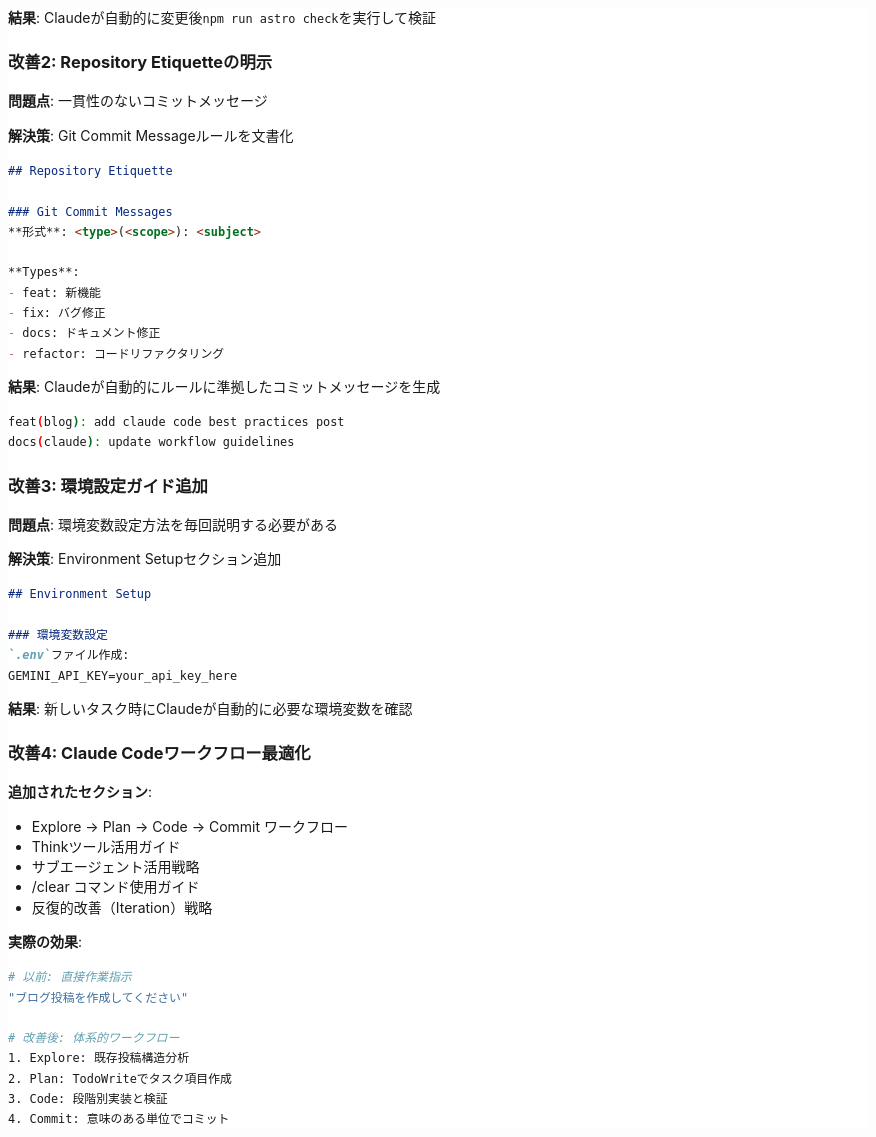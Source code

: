 **結果**: Claudeが自動的に変更後`npm run astro check`を実行して検証

### 改善2: Repository Etiquetteの明示

**問題点**: 一貫性のないコミットメッセージ

**解決策**: Git Commit Messageルールを文書化
```markdown
## Repository Etiquette

### Git Commit Messages
**形式**: <type>(<scope>): <subject>

**Types**:
- feat: 新機能
- fix: バグ修正
- docs: ドキュメント修正
- refactor: コードリファクタリング
```

**結果**: Claudeが自動的にルールに準拠したコミットメッセージを生成
```bash
feat(blog): add claude code best practices post
docs(claude): update workflow guidelines
```

### 改善3: 環境設定ガイド追加

**問題点**: 環境変数設定方法を毎回説明する必要がある

**解決策**: Environment Setupセクション追加
```markdown
## Environment Setup

### 環境変数設定
`.env`ファイル作成:
GEMINI_API_KEY=your_api_key_here
```

**結果**: 新しいタスク時にClaudeが自動的に必要な環境変数を確認

### 改善4: Claude Codeワークフロー最適化

**追加されたセクション**:
- Explore → Plan → Code → Commit ワークフロー
- Thinkツール活用ガイド
- サブエージェント活用戦略
- /clear コマンド使用ガイド
- 反復的改善（Iteration）戦略

**実際の効果**:
```bash
# 以前: 直接作業指示
"ブログ投稿を作成してください"

# 改善後: 体系的ワークフロー
1. Explore: 既存投稿構造分析
2. Plan: TodoWriteでタスク項目作成
3. Code: 段階別実装と検証
4. Commit: 意味のある単位でコミット
```
